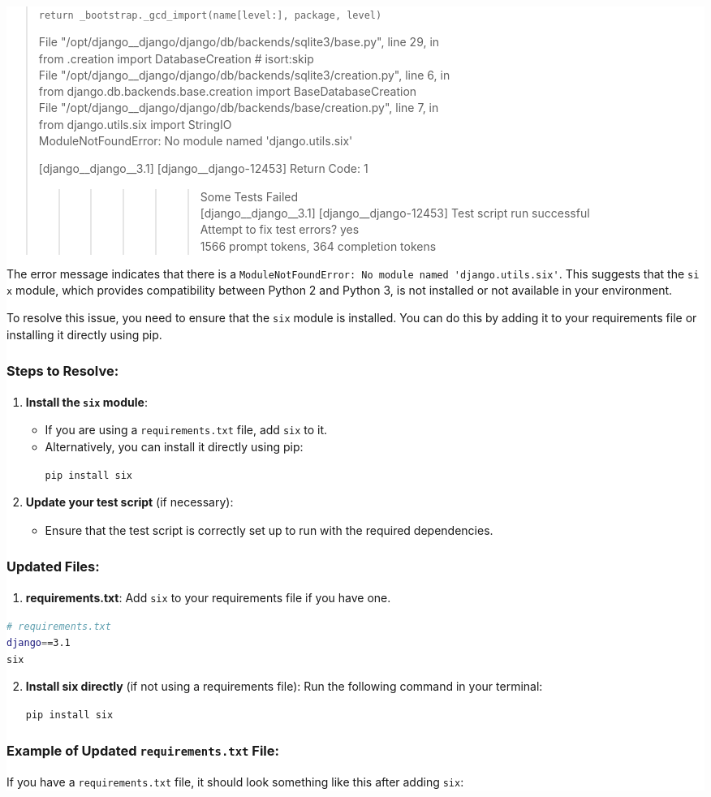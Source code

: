 >     return _bootstrap._gcd_import(name[level:], package, level)  
>   File "/opt/django__django/django/db/backends/sqlite3/base.py", line 29, in <module>  
>     from .creation import DatabaseCreation                      # isort:skip  
>   File "/opt/django__django/django/db/backends/sqlite3/creation.py", line 6, in <module>  
>     from django.db.backends.base.creation import BaseDatabaseCreation  
>   File "/opt/django__django/django/db/backends/base/creation.py", line 7, in <module>  
>     from django.utils.six import StringIO  
> ModuleNotFoundError: No module named 'django.utils.six'  
>    
> [django__django__3.1] [django__django-12453] Return Code: 1   
>   
> >>>>> Some Tests Failed  
> [django__django__3.1] [django__django-12453] Test script run successful   
> Attempt to fix test errors? yes  
> 1566 prompt tokens, 364 completion tokens  

The error message indicates that there is a `ModuleNotFoundError: No module named 'django.utils.six'`. This suggests that the `six` module, which provides compatibility between Python 2 and Python 3, is not installed or not available in your environment.

To resolve this issue, you need to ensure that the `six` module is installed. You can do this by adding it to your requirements file or installing it directly using pip.

### Steps to Resolve:

1. **Install the `six` module**:
   - If you are using a `requirements.txt` file, add `six` to it.
   - Alternatively, you can install it directly using pip:
     ```sh
     pip install six
     ```

2. **Update your test script** (if necessary):
   - Ensure that the test script is correctly set up to run with the required dependencies.

### Updated Files:

1. **requirements.txt**:
   Add `six` to your requirements file if you have one.
```sh
# requirements.txt
django==3.1
six
```

2. **Install six directly** (if not using a requirements file):
   Run the following command in your terminal:
   ```sh
   pip install six
   ```

### Example of Updated `requirements.txt` File:

If you have a `requirements.txt` file, it should look something like this after adding `six`:
